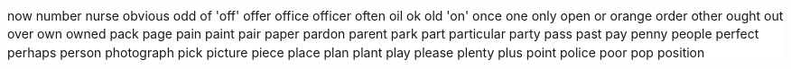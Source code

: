 now
number
nurse
obvious
odd
of
'off'
offer
office
officer
often
oil
ok
old
'on'
once
one
only
open
or
orange
order
other
ought
out
over
own
owned
pack
page
pain
paint
pair
paper
pardon
parent
park
part
particular
party
pass
past
pay
penny
people
perfect
perhaps
person
photograph
pick
picture
piece
place
plan
plant
play
please
plenty
plus
point
police
poor
pop
position